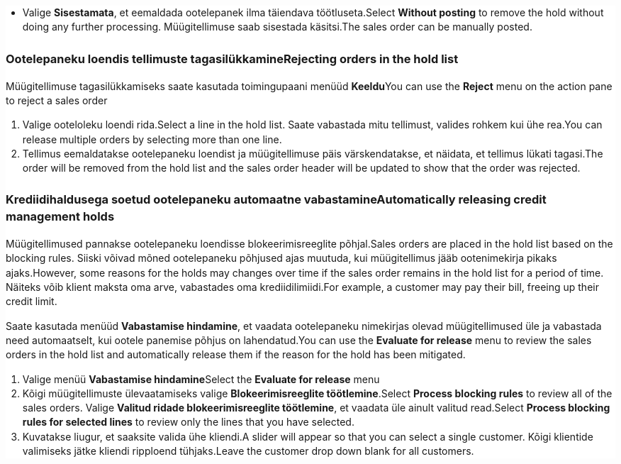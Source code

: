  - <span data-ttu-id="bfd25-301">Valige **Sisestamata**, et eemaldada ootelepanek ilma täiendava töötluseta.</span><span class="sxs-lookup"><span data-stu-id="bfd25-301">Select **Without posting** to remove the hold without doing any further processing.</span></span> <span data-ttu-id="bfd25-302">Müügitellimuse saab sisestada käsitsi.</span><span class="sxs-lookup"><span data-stu-id="bfd25-302">The sales order can be manually posted.</span></span>

### <a name="rejecting-orders-in-the-hold-list"></a><span data-ttu-id="bfd25-303">Ootelepaneku loendis tellimuste tagasilükkamine</span><span class="sxs-lookup"><span data-stu-id="bfd25-303">Rejecting orders in the hold list</span></span>
<span data-ttu-id="bfd25-304">Müügitellimuse tagasilükkamiseks saate kasutada toimingupaani menüüd **Keeldu**</span><span class="sxs-lookup"><span data-stu-id="bfd25-304">You can use the **Reject** menu on the action pane to reject a sales order</span></span>
1. <span data-ttu-id="bfd25-305">Valige ooteloleku loendi rida.</span><span class="sxs-lookup"><span data-stu-id="bfd25-305">Select a line in the hold list.</span></span> <span data-ttu-id="bfd25-306">Saate vabastada mitu tellimust, valides rohkem kui ühe rea.</span><span class="sxs-lookup"><span data-stu-id="bfd25-306">You can release multiple orders by selecting more than one line.</span></span>
2. <span data-ttu-id="bfd25-307">Tellimus eemaldatakse ootelepaneku loendist ja müügitellimuse päis värskendatakse, et näidata, et tellimus lükati tagasi.</span><span class="sxs-lookup"><span data-stu-id="bfd25-307">The order will be removed from the hold list and the sales order header will be updated to show that the order was rejected.</span></span>

### <a name="automatically-releasing-credit-management-holds"></a><span data-ttu-id="bfd25-308">Krediidihaldusega soetud ootelepaneku automaatne vabastamine</span><span class="sxs-lookup"><span data-stu-id="bfd25-308">Automatically releasing credit management holds</span></span>
<span data-ttu-id="bfd25-309">Müügitellimused pannakse ootelepaneku loendisse blokeerimisreeglite põhjal.</span><span class="sxs-lookup"><span data-stu-id="bfd25-309">Sales orders are placed in the hold list based on the blocking rules.</span></span> <span data-ttu-id="bfd25-310">Siiski võivad mõned ootelepaneku põhjused ajas muutuda, kui müügitellimus jääb ootenimekirja pikaks ajaks.</span><span class="sxs-lookup"><span data-stu-id="bfd25-310">However, some reasons for the holds may changes over time if the sales order remains in the hold list for a period of time.</span></span> <span data-ttu-id="bfd25-311">Näiteks võib klient maksta oma arve, vabastades oma krediidilimiidi.</span><span class="sxs-lookup"><span data-stu-id="bfd25-311">For example, a customer may pay their bill, freeing up their credit limit.</span></span> 

<span data-ttu-id="bfd25-312">Saate kasutada menüüd **Vabastamise hindamine**, et vaadata ootelepaneku nimekirjas olevad müügitellimused üle ja vabastada need automaatselt, kui ootele panemise põhjus on lahendatud.</span><span class="sxs-lookup"><span data-stu-id="bfd25-312">You can use the **Evaluate for release** menu to review the sales orders in the hold list and automatically release them if the reason for the hold has been mitigated.</span></span>
1.  <span data-ttu-id="bfd25-313">Valige menüü **Vabastamise hindamine**</span><span class="sxs-lookup"><span data-stu-id="bfd25-313">Select the **Evaluate for release** menu</span></span>
2.  <span data-ttu-id="bfd25-314">Kõigi müügitellimuste ülevaatamiseks valige **Blokeerimisreeglite töötlemine**.</span><span class="sxs-lookup"><span data-stu-id="bfd25-314">Select **Process blocking rules** to review all of the sales orders.</span></span> <span data-ttu-id="bfd25-315">Valige **Valitud ridade blokeerimisreeglite töötlemine**, et vaadata üle ainult valitud read.</span><span class="sxs-lookup"><span data-stu-id="bfd25-315">Select **Process blocking rules for selected lines** to review only the lines that you have selected.</span></span>
3. <span data-ttu-id="bfd25-316">Kuvatakse liugur, et saaksite valida ühe kliendi.</span><span class="sxs-lookup"><span data-stu-id="bfd25-316">A slider will appear so that you can select a single customer.</span></span> <span data-ttu-id="bfd25-317">Kõigi klientide valimiseks jätke kliendi ripploend tühjaks.</span><span class="sxs-lookup"><span data-stu-id="bfd25-317">Leave the customer drop down blank for all customers.</span></span> 